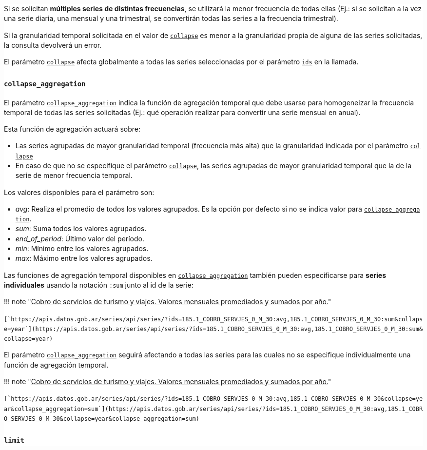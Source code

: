 Si se solicitan **múltiples series de distintas frecuencias**, se utilizará la menor frecuencia de todas ellas (Ej.: si se solicitan a la vez una serie diaria, una mensual y una trimestral, se convertirán todas las series a la frecuencia trimestral).

Si la granularidad temporal solicitada en el valor de [`collapse`](#collapse) es menor a la granularidad propia de alguna de las series solicitadas, la consulta devolverá un error.

El parámetro [`collapse`](#collapse) afecta globalmente a todas las series seleccionadas por el parámetro [`ids`](#ids) en la llamada.

### `collapse_aggregation`

El parámetro [`collapse_aggregation`](#collapse_aggregation) indica la función de agregación temporal que debe usarse para homogeneizar la frecuencia temporal de todas las series solicitadas (Ej.: qué operación realizar para convertir una serie mensual en anual).

Esta función de agregación actuará sobre:

* Las series agrupadas de mayor granularidad temporal (frecuencia más alta) que la granularidad indicada por el parámetro [`collapse`](#collapse)
* En caso de que no se especifique el parámetro [`collapse`](#collapse), las series agrupadas de mayor granularidad temporal que la de la serie de menor frecuencia temporal.

Los valores disponibles para el parámetro son:

* *avg*: Realiza el promedio de todos los valores agrupados. Es la opción por defecto si no se indica valor para [`collapse_aggregation`](#collapse_aggregation).
* *sum*: Suma todos los valores agrupados.
* *end_of_period*: Último valor del período.
* *min*: Mínimo entre los valores agrupados.
* *max*: Máximo entre los valores agrupados.

Las funciones de agregación temporal disponibles en [`collapse_aggregation`](#collapse_aggregation) también pueden especificarse para **series individuales** usando la notación `:sum` junto al id de la serie:

!!! note "[Cobro de servicios de turismo y viajes. Valores mensuales promediados y sumados por año.](http://datos.gob.ar/series/api/series/?ids=185.1_COBRO_SERVJES_0_M_30:avg,185.1_COBRO_SERVJES_0_M_30:sum&collapse=year)"

    [`https://apis.datos.gob.ar/series/api/series/?ids=185.1_COBRO_SERVJES_0_M_30:avg,185.1_COBRO_SERVJES_0_M_30:sum&collapse=year`](https://apis.datos.gob.ar/series/api/series/?ids=185.1_COBRO_SERVJES_0_M_30:avg,185.1_COBRO_SERVJES_0_M_30:sum&collapse=year)

El parámetro [`collapse_aggregation`](#collapse_aggregation) seguirá afectando a todas las series para las cuales no se especifique individualmente una función de agregación temporal.

!!! note "[Cobro de servicios de turismo y viajes. Valores mensuales promediados y sumados por año.](http://datos.gob.ar/series/api/series/?ids=185.1_COBRO_SERVJES_0_M_30:avg,185.1_COBRO_SERVJES_0_M_30&collapse=year&collapse_aggregation=sum)"

    [`https://apis.datos.gob.ar/series/api/series/?ids=185.1_COBRO_SERVJES_0_M_30:avg,185.1_COBRO_SERVJES_0_M_30&collapse=year&collapse_aggregation=sum`](https://apis.datos.gob.ar/series/api/series/?ids=185.1_COBRO_SERVJES_0_M_30:avg,185.1_COBRO_SERVJES_0_M_30&collapse=year&collapse_aggregation=sum)

### `limit`
